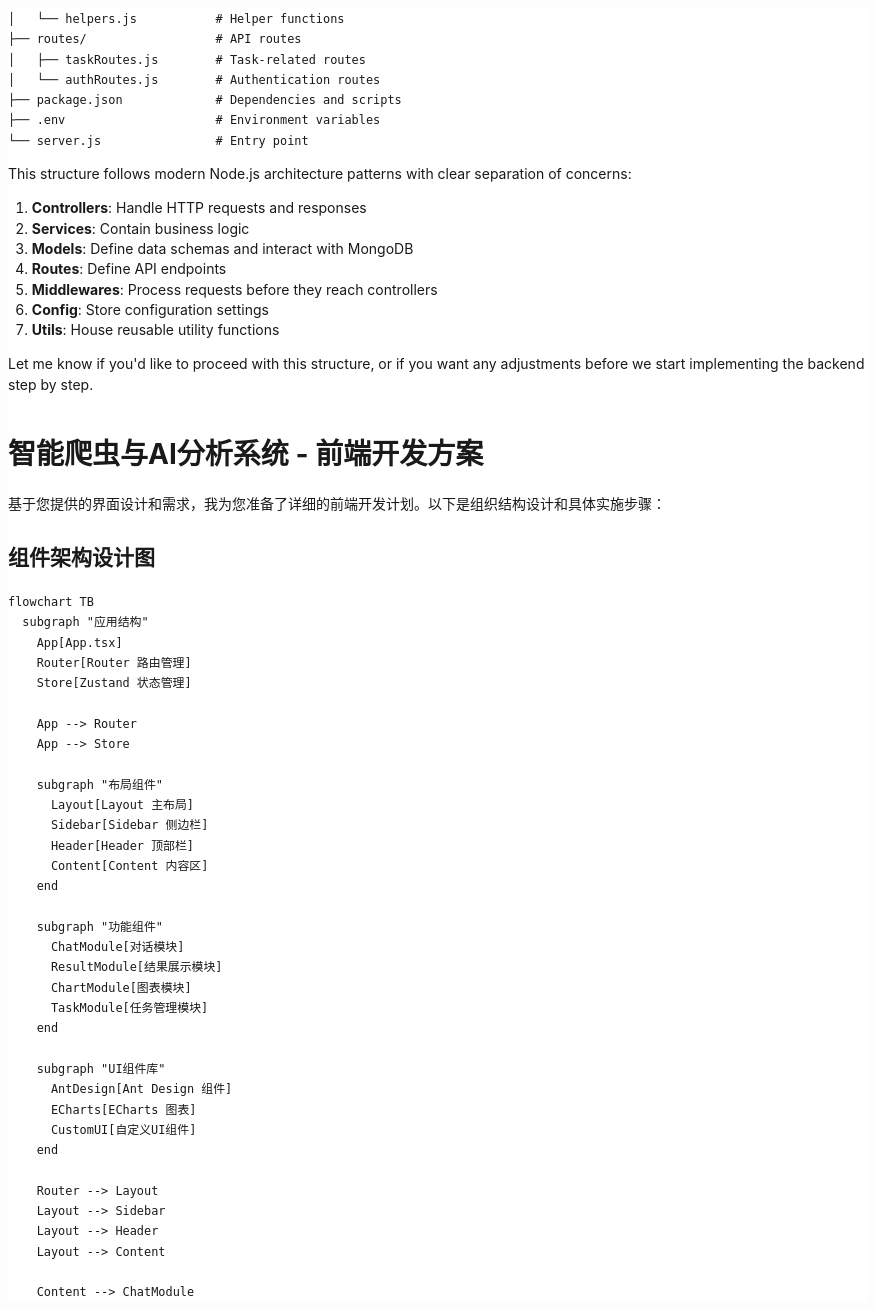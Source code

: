 ```
│   └── helpers.js           # Helper functions
├── routes/                  # API routes
│   ├── taskRoutes.js        # Task-related routes
│   └── authRoutes.js        # Authentication routes
├── package.json             # Dependencies and scripts
├── .env                     # Environment variables
└── server.js                # Entry point
```

This structure follows modern Node.js architecture patterns with clear separation of concerns:

1. **Controllers**: Handle HTTP requests and responses
2. **Services**: Contain business logic
3. **Models**: Define data schemas and interact with MongoDB
4. **Routes**: Define API endpoints
5. **Middlewares**: Process requests before they reach controllers
6. **Config**: Store configuration settings
7. **Utils**: House reusable utility functions

Let me know if you'd like to proceed with this structure, or if you want any adjustments before we start implementing the backend step by step.

# 智能爬虫与AI分析系统 - 前端开发方案

基于您提供的界面设计和需求，我为您准备了详细的前端开发计划。以下是组织结构设计和具体实施步骤：

## 组件架构设计图

```mermaid
flowchart TB
  subgraph "应用结构"
    App[App.tsx]
    Router[Router 路由管理]
    Store[Zustand 状态管理]

    App --> Router
    App --> Store

    subgraph "布局组件"
      Layout[Layout 主布局]
      Sidebar[Sidebar 侧边栏]
      Header[Header 顶部栏]
      Content[Content 内容区]
    end

    subgraph "功能组件"
      ChatModule[对话模块]
      ResultModule[结果展示模块]
      ChartModule[图表模块]
      TaskModule[任务管理模块]
    end

    subgraph "UI组件库"
      AntDesign[Ant Design 组件]
      ECharts[ECharts 图表]
      CustomUI[自定义UI组件]
    end

    Router --> Layout
    Layout --> Sidebar
    Layout --> Header
    Layout --> Content

    Content --> ChatModule
```